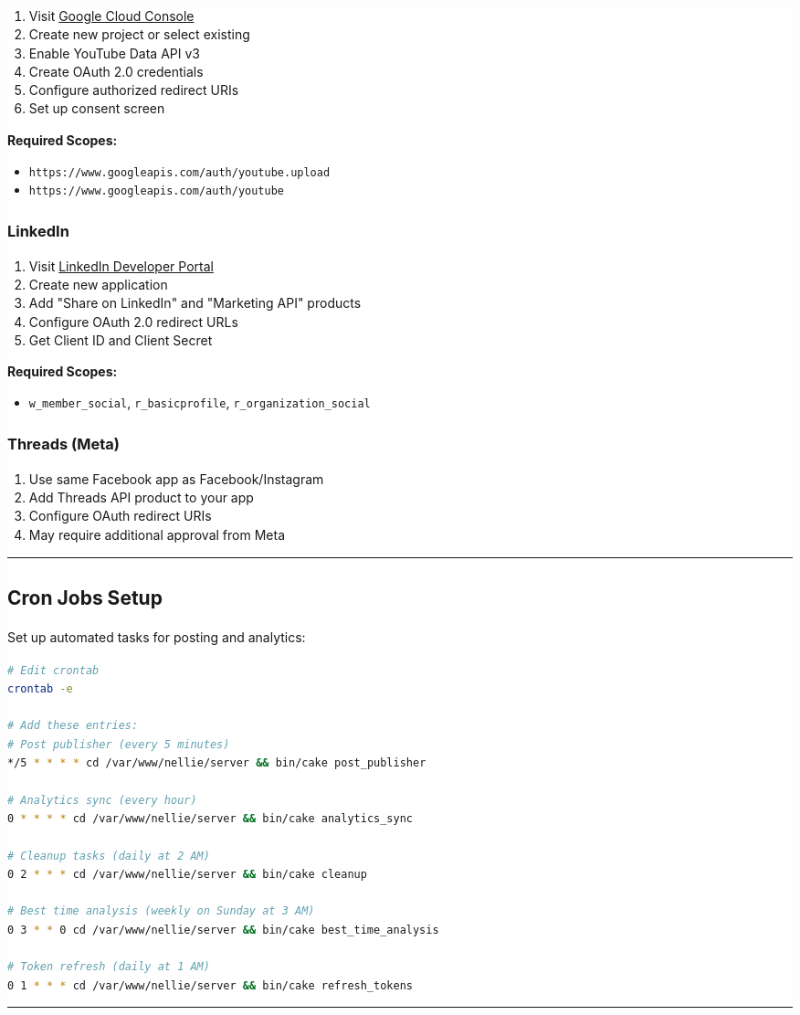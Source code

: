 1. Visit [Google Cloud Console](https://console.cloud.google.com/)
2. Create new project or select existing
3. Enable YouTube Data API v3
4. Create OAuth 2.0 credentials
5. Configure authorized redirect URIs
6. Set up consent screen

**Required Scopes:**
- `https://www.googleapis.com/auth/youtube.upload`
- `https://www.googleapis.com/auth/youtube`

### LinkedIn

1. Visit [LinkedIn Developer Portal](https://developer.linkedin.com/)
2. Create new application
3. Add "Share on LinkedIn" and "Marketing API" products
4. Configure OAuth 2.0 redirect URLs
5. Get Client ID and Client Secret

**Required Scopes:**
- `w_member_social`, `r_basicprofile`, `r_organization_social`

### Threads (Meta)

1. Use same Facebook app as Facebook/Instagram
2. Add Threads API product to your app
3. Configure OAuth redirect URIs
4. May require additional approval from Meta

---

## Cron Jobs Setup

Set up automated tasks for posting and analytics:

```bash
# Edit crontab
crontab -e

# Add these entries:
# Post publisher (every 5 minutes)
*/5 * * * * cd /var/www/nellie/server && bin/cake post_publisher

# Analytics sync (every hour)
0 * * * * cd /var/www/nellie/server && bin/cake analytics_sync

# Cleanup tasks (daily at 2 AM)
0 2 * * * cd /var/www/nellie/server && bin/cake cleanup

# Best time analysis (weekly on Sunday at 3 AM)
0 3 * * 0 cd /var/www/nellie/server && bin/cake best_time_analysis

# Token refresh (daily at 1 AM)
0 1 * * * cd /var/www/nellie/server && bin/cake refresh_tokens
```

---